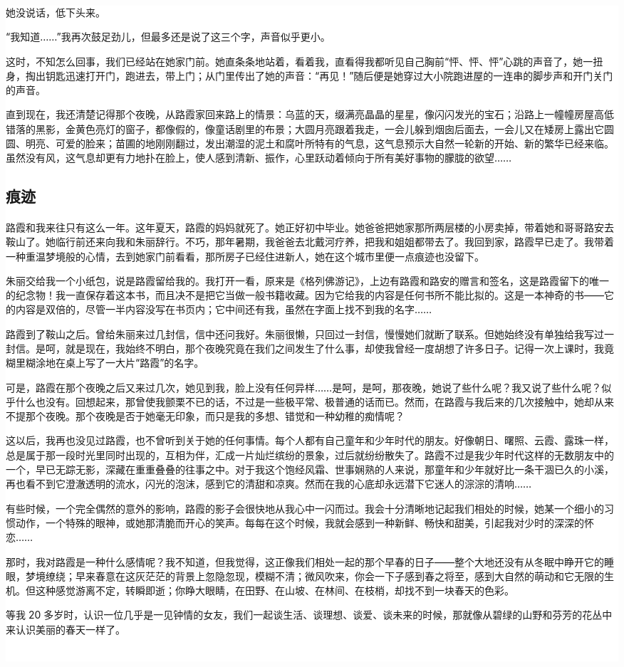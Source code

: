 她没说话，低下头来。

“我知道……”我再次鼓足劲儿，但最多还是说了这三个字，声音似乎更小。

这时，不知怎么回事，我们已经站在她家门前。她直条条地站着，看着我，直看得我都听见自己胸前“怦、怦、怦”心跳的声音了，她一扭身，掏出钥匙迅速打开门，跑进去，带上门；从门里传出了她的声音：“再见！”随后便是她穿过大小院跑进屋的一连串的脚步声和开门关门的声音。

直到现在，我还清楚记得那个夜晚，从路霞家回来路上的情景：乌蓝的天，缀满亮晶晶的星星，像闪闪发光的宝石；沿路上一幢幢房屋高低错落的黑影，金黄色亮灯的窗子，都像假的，像童话剧里的布景；大圆月亮跟着我走，一会儿躲到烟囱后面去，一会儿又在矮房上露出它圆圆、明亮、可爱的脸来；苗圃的地刚刚翻过，发出潮湿的泥土和腐叶所特有的气息，这气息预示大自然一轮新的开始、新的繁华已经来临。虽然没有风，这气息却更有力地扑在脸上，使人感到清新、振作，心里跃动着倾向于所有美好事物的朦胧的欲望……

## 痕迹

路霞和我来往只有这么一年。这年夏天，路霞的妈妈就死了。她正好初中毕业。她爸爸把她家那所两层楼的小房卖掉，带着她和哥哥路安去鞍山了。她临行前还来向我和朱丽辞行。不巧，那年暑期，我爸爸去北戴河疗养，把我和姐姐都带去了。我回到家，路霞早已走了。我带着一种重温梦境般的心情，去到她家门前看看，那所房子已经住进新人，她在这个城市里便一点痕迹也没留下。

朱丽交给我一个小纸包，说是路霞留给我的。我打开一看，原来是《格列佛游记》，上边有路霞和路安的赠言和签名，这是路霞留下的唯一的纪念物！我一直保存着这本书，而且决不是把它当做一般书籍收藏。因为它给我的内容是任何书所不能比拟的。这是一本神奇的书——它的内容是双倍的，尽管一半内容没写在书页内；它中间还有我，虽然在字面上找不到我的名字……

路霞到了鞍山之后。曾给朱丽来过几封信，信中还问我好。朱丽很懒，只回过一封信，慢慢她们就断了联系。但她始终没有单独给我写过一封信。是呵，就是现在，我始终不明白，那个夜晚究竟在我们之间发生了什么事，却使我曾经一度胡想了许多日子。记得一次上课时，我竟糊里糊涂地在桌上写了一大片“路霞”的名字。

可是，路霞在那个夜晚之后又来过几次，她见到我，脸上没有任何异样……是呵，是呵，那夜晚，她说了些什么呢？我又说了些什么呢？似乎什么也没有。回想起来，那曾使我颤栗不已的话，不过是一些极平常、极普通的话而已。然而，在路霞与我后来的几次接触中，她却从来不提那个夜晚。那个夜晚是否于她毫无印象，而只是我的多想、错觉和一种幼稚的痴情呢？

这以后，我再也没见过路霞，也不曾听到关于她的任何事情。每个人都有自己童年和少年时代的朋友。好像朝日、曙照、云霞、露珠一样，总是属于那一段时光里同时出现的，互相为伴，汇成一片灿烂缤纷的景象，过后就纷纷散失了。路霞不过是我少年时代这样的无数朋友中的一个，早已无踪无影，深藏在重重叠叠的往事之中。对于我这个饱经风霜、世事娴熟的人来说，那童年和少年就好比一条干涸已久的小溪，再也看不到它澄澈透明的流水，闪光的泡沫，感到它的清甜和凉爽。然而在我的心底却永远潜下它迷人的淙淙的清响……

有些时候，一个完全偶然的意外的影响，路霞的影子会很快地从我心中一闪而过。我会十分清晰地记起我们相处的时候，她某一个细小的习惯动作，一个特殊的眼神，或她那清脆而开心的笑声。每每在这个时候，我就会感到一种新鲜、畅快和甜美，引起我对少时的深深的怀恋……

那时，我对路霞是一种什么感情呢？我不知道，但我觉得，这正像我们相处一起的那个早春的日子——整个大地还没有从冬眠中睁开它的睡眼，梦境缭绕；早来春意在这灰茫茫的背景上忽隐忽现，模糊不清；微风吹来，你会一下子感到春之将至，感到大自然的萌动和它无限的生机。但这种感觉游离不定，转瞬即逝；你睁大眼睛，在田野、在山坡、在林间、在枝梢，却找不到一块春天的色彩。

等我 20 多岁时，认识一位几乎是一见钟情的女友，我们一起谈生活、谈理想、谈爱、谈未来的时候，那就像从碧绿的山野和芬芳的花丛中来认识美丽的春天一样了。

<br>
